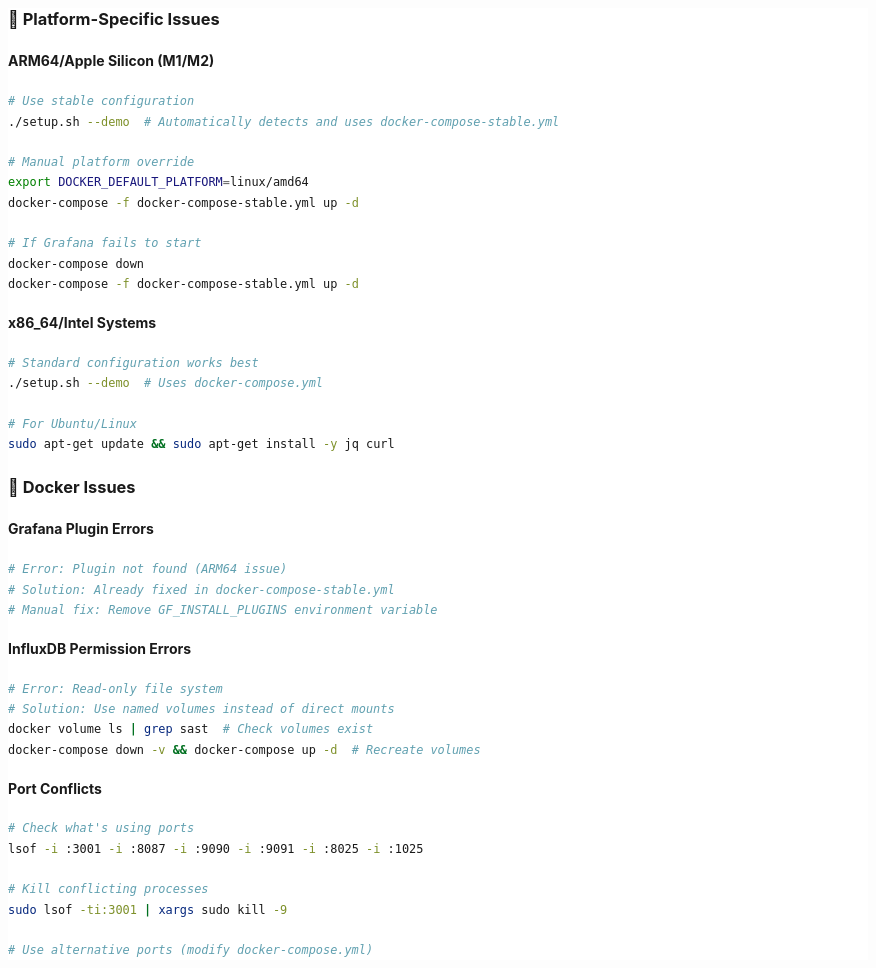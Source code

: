 ### 🔧 **Platform-Specific Issues**

#### **ARM64/Apple Silicon (M1/M2)**
```bash
# Use stable configuration
./setup.sh --demo  # Automatically detects and uses docker-compose-stable.yml

# Manual platform override
export DOCKER_DEFAULT_PLATFORM=linux/amd64
docker-compose -f docker-compose-stable.yml up -d

# If Grafana fails to start
docker-compose down
docker-compose -f docker-compose-stable.yml up -d
```

#### **x86_64/Intel Systems**
```bash
# Standard configuration works best
./setup.sh --demo  # Uses docker-compose.yml

# For Ubuntu/Linux
sudo apt-get update && sudo apt-get install -y jq curl
```

### 🐳 **Docker Issues**

#### **Grafana Plugin Errors**
```bash
# Error: Plugin not found (ARM64 issue)
# Solution: Already fixed in docker-compose-stable.yml
# Manual fix: Remove GF_INSTALL_PLUGINS environment variable
```

#### **InfluxDB Permission Errors**
```bash
# Error: Read-only file system
# Solution: Use named volumes instead of direct mounts
docker volume ls | grep sast  # Check volumes exist
docker-compose down -v && docker-compose up -d  # Recreate volumes
```

#### **Port Conflicts**
```bash
# Check what's using ports
lsof -i :3001 -i :8087 -i :9090 -i :9091 -i :8025 -i :1025

# Kill conflicting processes
sudo lsof -ti:3001 | xargs sudo kill -9

# Use alternative ports (modify docker-compose.yml)
```
